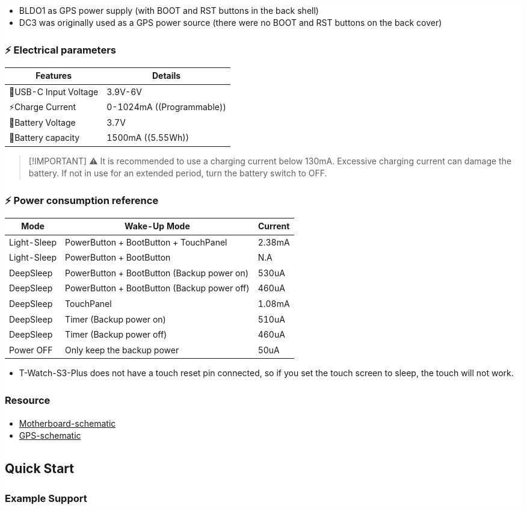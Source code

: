 * BLDO1 as GPS power supply (with BOOT and RST buttons in the back shell)
* DC3 was originally used as a GPS power source (there were no BOOT and RST buttons on the back cover)

### ⚡ Electrical parameters

| Features             | Details                     |
| -------------------- | --------------------------- |
| 🔗USB-C Input Voltage | 3.9V-6V                     |
| ⚡Charge Current      | 0-1024mA (\(Programmable\)) |
| 🔋Battery Voltage     | 3.7V                        |
| 🔋Battery capacity    | 1500mA (\(5.55Wh\))         |

> \[!IMPORTANT]
> ⚠️ It is recommended to use a charging current below 130mA. Excessive charging current can damage the battery.
> If not in use for an extended period, turn the battery switch to OFF.
>

### ⚡ Power consumption reference

| Mode        | Wake-Up Mode                                | Current |
| ----------- | ------------------------------------------- | ------- |
| Light-Sleep | PowerButton + BootButton + TouchPanel       | 2.38mA  |
| Light-Sleep | PowerButton + BootButton                    | N.A     |
| DeepSleep   | PowerButton + BootButton (Backup power on)  | 530uA   |
| DeepSleep   | PowerButton + BootButton (Backup power off) | 460uA   |
| DeepSleep   | TouchPanel                                  | 1.08mA  |
| DeepSleep   | Timer (Backup power on)                     | 510uA   |
| DeepSleep   | Timer (Backup power off)                    | 460uA   |
| Power OFF   | Only keep the backup power                  | 50uA    |

* T-Watch-S3-Plus does not have a touch reset pin connected, so if you set the touch screen to sleep, the touch will not work.

### Resource

* [Motherboard-schematic](../../schematic/T_WATCH-S3%2025-03-24.pdf)
* [GPS-schematic](../../schematic/T-Watch-S3-Plus-GPS%20V1.0%202025-04-29.pdf)

## Quick Start

### Example Support


[1]: https://www.espressif.com.cn/en/products/socs/esp32-s3 "ESP32-S3"
[2]: https://www.u-blox.com/en/product/mia-m10-series "UBlox MIA-M10Q"
[3]: https://www.semtech.com/products/wireless-rf/lora-connect/sx1262 "Semtech SX1262"
[4]: https://www.mouser.com/datasheet/2/783/BSCH_S_A0010021471_1-2525113.pdf "BMA423"
[5]: https://www.nxp.com/products/PCF8563 "PCF8563"
[6]: http://www.x-powers.com/en.php/Info/product_detail/article_id/95 "AXP2101"
[7]: https://www.ti.com/product/DRV2605 "DRV2605"
[8]: https://media.digikey.com/pdf/Data%20Sheets/Knowles%20Acoustics%20PDFs/SPM1423HM4H-B.pdf "SPM1423HM4H-B"
[9]: https://www.analog.com/en/products/max98357a.html "MAX98357A"
[10]: https://buydisplay.com/download/ic/FT6236-FT6336-FT6436L-FT6436_Datasheet.pdf "FT6336U"
[11]: https://www.everlight-led.cn/zh/datasheet-download/item/ir12-21c-tr8-datasheet "IR12-21C"